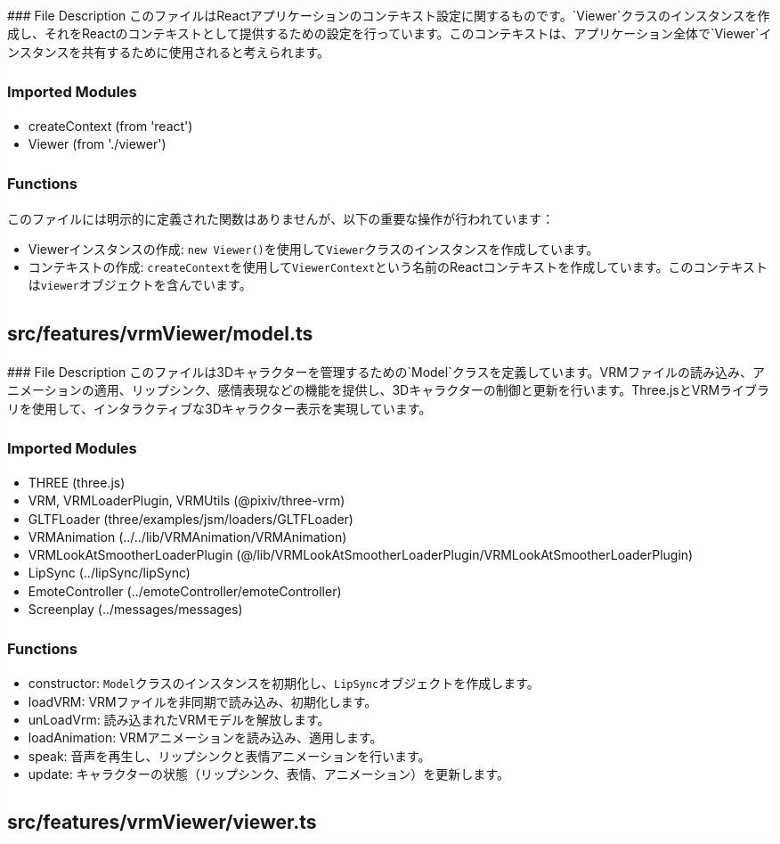<answer>
### File Description
このファイルはReactアプリケーションのコンテキスト設定に関するものです。`Viewer`クラスのインスタンスを作成し、それをReactのコンテキストとして提供するための設定を行っています。このコンテキストは、アプリケーション全体で`Viewer`インスタンスを共有するために使用されると考えられます。

### Imported Modules

- createContext (from 'react')
- Viewer (from './viewer')

### Functions

このファイルには明示的に定義された関数はありませんが、以下の重要な操作が行われています：

- Viewerインスタンスの作成: `new Viewer()`を使用して`Viewer`クラスのインスタンスを作成しています。
- コンテキストの作成: `createContext`を使用して`ViewerContext`という名前のReactコンテキストを作成しています。このコンテキストは`viewer`オブジェクトを含んでいます。
  </answer>

## src/features/vrmViewer/model.ts

<answer>
### File Description
このファイルは3Dキャラクターを管理するための`Model`クラスを定義しています。VRMファイルの読み込み、アニメーションの適用、リップシンク、感情表現などの機能を提供し、3Dキャラクターの制御と更新を行います。Three.jsとVRMライブラリを使用して、インタラクティブな3Dキャラクター表示を実現しています。

### Imported Modules

- THREE (three.js)
- VRM, VRMLoaderPlugin, VRMUtils (@pixiv/three-vrm)
- GLTFLoader (three/examples/jsm/loaders/GLTFLoader)
- VRMAnimation (../../lib/VRMAnimation/VRMAnimation)
- VRMLookAtSmootherLoaderPlugin (@/lib/VRMLookAtSmootherLoaderPlugin/VRMLookAtSmootherLoaderPlugin)
- LipSync (../lipSync/lipSync)
- EmoteController (../emoteController/emoteController)
- Screenplay (../messages/messages)

### Functions

- constructor: `Model`クラスのインスタンスを初期化し、`LipSync`オブジェクトを作成します。
- loadVRM: VRMファイルを非同期で読み込み、初期化します。
- unLoadVrm: 読み込まれたVRMモデルを解放します。
- loadAnimation: VRMアニメーションを読み込み、適用します。
- speak: 音声を再生し、リップシンクと表情アニメーションを行います。
- update: キャラクターの状態（リップシンク、表情、アニメーション）を更新します。
  </answer>

## src/features/vrmViewer/viewer.ts

<answer>
